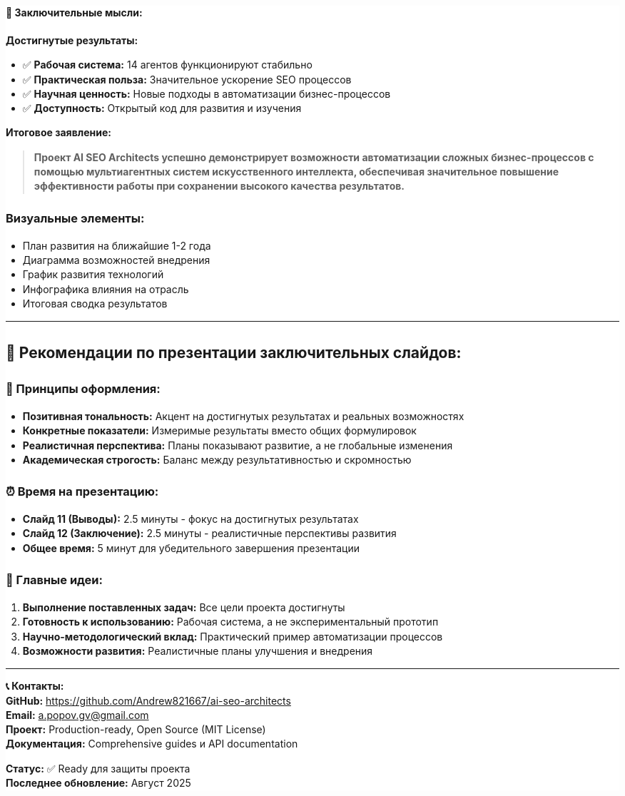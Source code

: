 #### **🚀 Заключительные мысли:**

**Достигнутые результаты:**
- ✅ **Рабочая система:** 14 агентов функционируют стабильно
- ✅ **Практическая польза:** Значительное ускорение SEO процессов  
- ✅ **Научная ценность:** Новые подходы в автоматизации бизнес-процессов
- ✅ **Доступность:** Открытый код для развития и изучения

**Итоговое заявление:**
> **Проект AI SEO Architects успешно демонстрирует возможности автоматизации сложных бизнес-процессов с помощью мультиагентных систем искусственного интеллекта, обеспечивая значительное повышение эффективности работы при сохранении высокого качества результатов.**

### **Визуальные элементы:**
- План развития на ближайшие 1-2 года
- Диаграмма возможностей внедрения
- График развития технологий
- Инфографика влияния на отрасль
- Итоговая сводка результатов

---

## 📝 **Рекомендации по презентации заключительных слайдов:**

### **🎨 Принципы оформления:**
- **Позитивная тональность:** Акцент на достигнутых результатах и реальных возможностях
- **Конкретные показатели:** Измеримые результаты вместо общих формулировок
- **Реалистичная перспектива:** Планы показывают развитие, а не глобальные изменения
- **Академическая строгость:** Баланс между результативностью и скромностью

### **⏰ Время на презентацию:**
- **Слайд 11 (Выводы):** 2.5 минуты - фокус на достигнутых результатах
- **Слайд 12 (Заключение):** 2.5 минуты - реалистичные перспективы развития
- **Общее время:** 5 минут для убедительного завершения презентации

### **🎯 Главные идеи:**
1. **Выполнение поставленных задач:** Все цели проекта достигнуты
2. **Готовность к использованию:** Рабочая система, а не экспериментальный прототип
3. **Научно-методологический вклад:** Практический пример автоматизации процессов
4. **Возможности развития:** Реалистичные планы улучшения и внедрения

---

**📞 Контакты:**  
**GitHub:** https://github.com/Andrew821667/ai-seo-architects  
**Email:** a.popov.gv@gmail.com  
**Проект:** Production-ready, Open Source (MIT License)  
**Документация:** Comprehensive guides и API documentation  

**Статус:** ✅ Ready для защиты проекта  
**Последнее обновление:** Август 2025